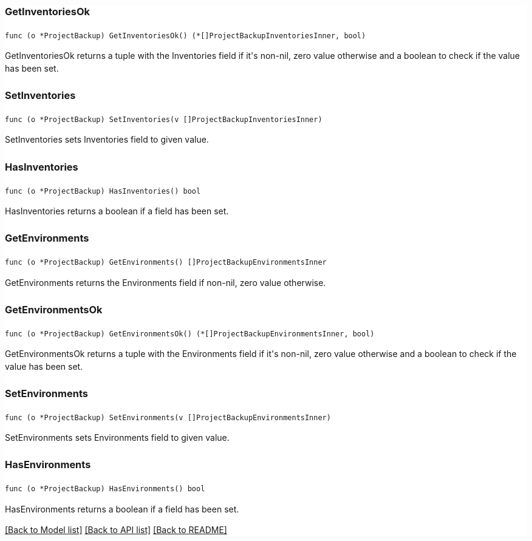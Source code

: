 ### GetInventoriesOk

`func (o *ProjectBackup) GetInventoriesOk() (*[]ProjectBackupInventoriesInner, bool)`

GetInventoriesOk returns a tuple with the Inventories field if it's non-nil, zero value otherwise
and a boolean to check if the value has been set.

### SetInventories

`func (o *ProjectBackup) SetInventories(v []ProjectBackupInventoriesInner)`

SetInventories sets Inventories field to given value.

### HasInventories

`func (o *ProjectBackup) HasInventories() bool`

HasInventories returns a boolean if a field has been set.

### GetEnvironments

`func (o *ProjectBackup) GetEnvironments() []ProjectBackupEnvironmentsInner`

GetEnvironments returns the Environments field if non-nil, zero value otherwise.

### GetEnvironmentsOk

`func (o *ProjectBackup) GetEnvironmentsOk() (*[]ProjectBackupEnvironmentsInner, bool)`

GetEnvironmentsOk returns a tuple with the Environments field if it's non-nil, zero value otherwise
and a boolean to check if the value has been set.

### SetEnvironments

`func (o *ProjectBackup) SetEnvironments(v []ProjectBackupEnvironmentsInner)`

SetEnvironments sets Environments field to given value.

### HasEnvironments

`func (o *ProjectBackup) HasEnvironments() bool`

HasEnvironments returns a boolean if a field has been set.


[[Back to Model list]](../README.md#documentation-for-models) [[Back to API list]](../README.md#documentation-for-api-endpoints) [[Back to README]](../README.md)


